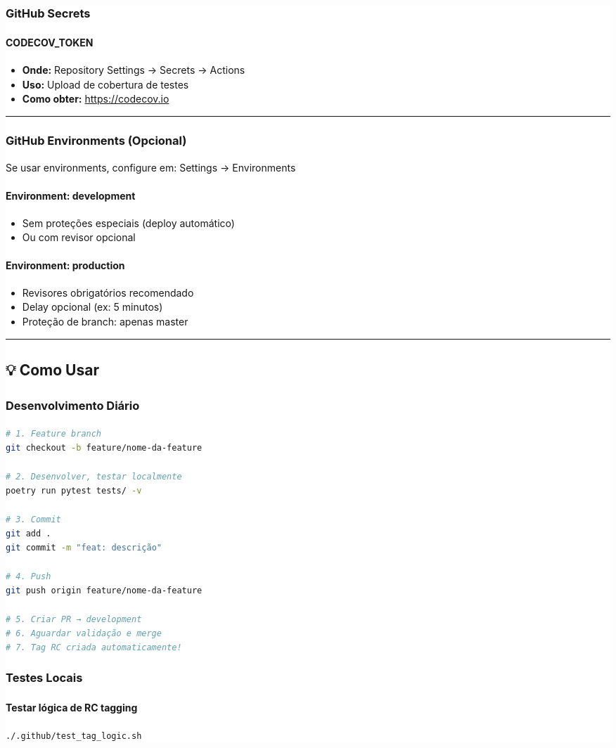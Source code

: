 
### GitHub Secrets

#### CODECOV_TOKEN
- **Onde:** Repository Settings → Secrets → Actions
- **Uso:** Upload de cobertura de testes
- **Como obter:** https://codecov.io

---

### GitHub Environments (Opcional)

Se usar environments, configure em: Settings → Environments

#### Environment: development
- Sem proteções especiais (deploy automático)
- Ou com revisor opcional

#### Environment: production
- Revisores obrigatórios recomendado
- Delay opcional (ex: 5 minutos)
- Proteção de branch: apenas master

---

## 💡 Como Usar

### Desenvolvimento Diário

```bash
# 1. Feature branch
git checkout -b feature/nome-da-feature

# 2. Desenvolver, testar localmente
poetry run pytest tests/ -v

# 3. Commit
git add .
git commit -m "feat: descrição"

# 4. Push
git push origin feature/nome-da-feature

# 5. Criar PR → development
# 6. Aguardar validação e merge
# 7. Tag RC criada automaticamente!
```

### Testes Locais

#### Testar lógica de RC tagging
```bash
./.github/test_tag_logic.sh
```
